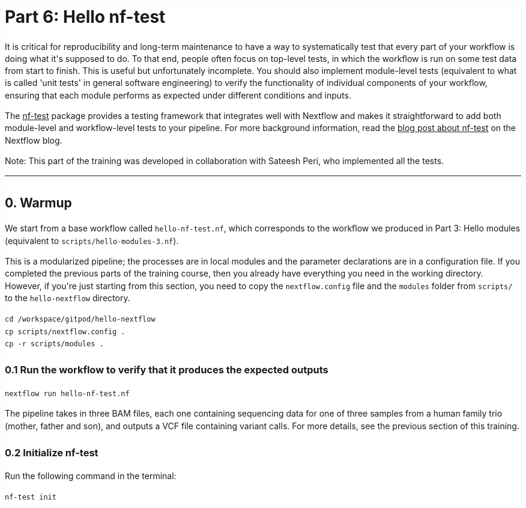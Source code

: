 # Part 6: Hello nf-test

It is critical for reproducibility and long-term maintenance to have a way to systematically test that every part of your workflow is doing what it's supposed to do. To that end, people often focus on top-level tests, in which the workflow is run on some test data from start to finish. This is useful but unfortunately incomplete. You should also implement module-level tests (equivalent to what is called 'unit tests' in general software engineering) to verify the functionality of individual components of your workflow, ensuring that each module performs as expected under different conditions and inputs.

The [nf-test](https://www.nf-test.com/) package provides a testing framework that integrates well with Nextflow and makes it straightforward to add both module-level and workflow-level tests to your pipeline. For more background information, read the [blog post about nf-test](https://nextflow.io/blog/2024/nf-test-in-nf-core.html) on the Nextflow blog.

Note: This part of the training was developed in collaboration with Sateesh Peri, who implemented all the tests.

---

## 0. Warmup

We start from a base workflow called `hello-nf-test.nf`, which corresponds to the workflow we produced in Part 3: Hello modules (equivalent to `scripts/hello-modules-3.nf`).

This is a modularized pipeline; the processes are in local modules and the parameter declarations are in a configuration file. If you completed the previous parts of the training course, then you already have everything you need in the working directory. However, if you're just starting from this section, you need to copy the `nextflow.config` file and the `modules` folder from `scripts/` to the `hello-nextflow` directory.

```
cd /workspace/gitpod/hello-nextflow
cp scripts/nextflow.config .
cp -r scripts/modules .
```

### 0.1 Run the workflow to verify that it produces the expected outputs

```bash
nextflow run hello-nf-test.nf
```

The pipeline takes in three BAM files, each one containing sequencing data for one of three samples from a human family trio (mother, father and son), and outputs a VCF file containing variant calls. For more details, see the previous section of this training.

### 0.2 Initialize nf-test

Run the following command in the terminal:

```bash
nf-test init
```
